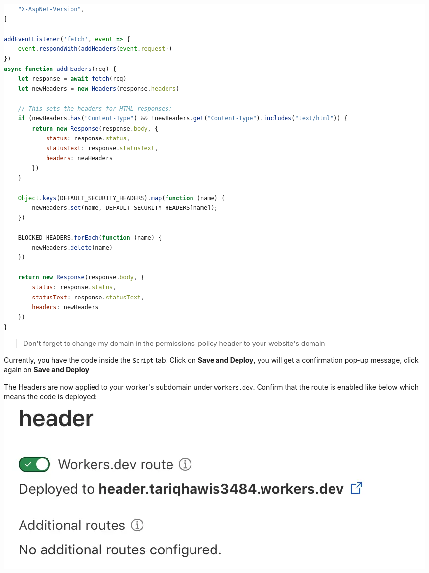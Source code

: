 ```javascript
    "X-AspNet-Version",
]

addEventListener('fetch', event => {
    event.respondWith(addHeaders(event.request))
})
async function addHeaders(req) {
    let response = await fetch(req)
    let newHeaders = new Headers(response.headers)

    // This sets the headers for HTML responses: 
    if (newHeaders.has("Content-Type") && !newHeaders.get("Content-Type").includes("text/html")) {
        return new Response(response.body, {
            status: response.status,
            statusText: response.statusText,
            headers: newHeaders
        })
    }

    Object.keys(DEFAULT_SECURITY_HEADERS).map(function (name) {
        newHeaders.set(name, DEFAULT_SECURITY_HEADERS[name]);
    })

    BLOCKED_HEADERS.forEach(function (name) {
        newHeaders.delete(name)
    })

    return new Response(response.body, {
        status: response.status,
        statusText: response.statusText,
        headers: newHeaders
    })
}
```

> Don't forget to change my domain in the permissions-policy header to your website's domain

Currently, you have the code inside the `Script` tab. Click on **Save and Deploy**, you will get a confirmation pop-up message, click again on **Save and Deploy**

The Headers are now applied to your worker's subdomain under `workers.dev`. Confirm that the route is enabled like below which means the code is deployed:

![CloudFlare workers route dev](/img/posts/Cloudflare-workers-route-dev.webp)
